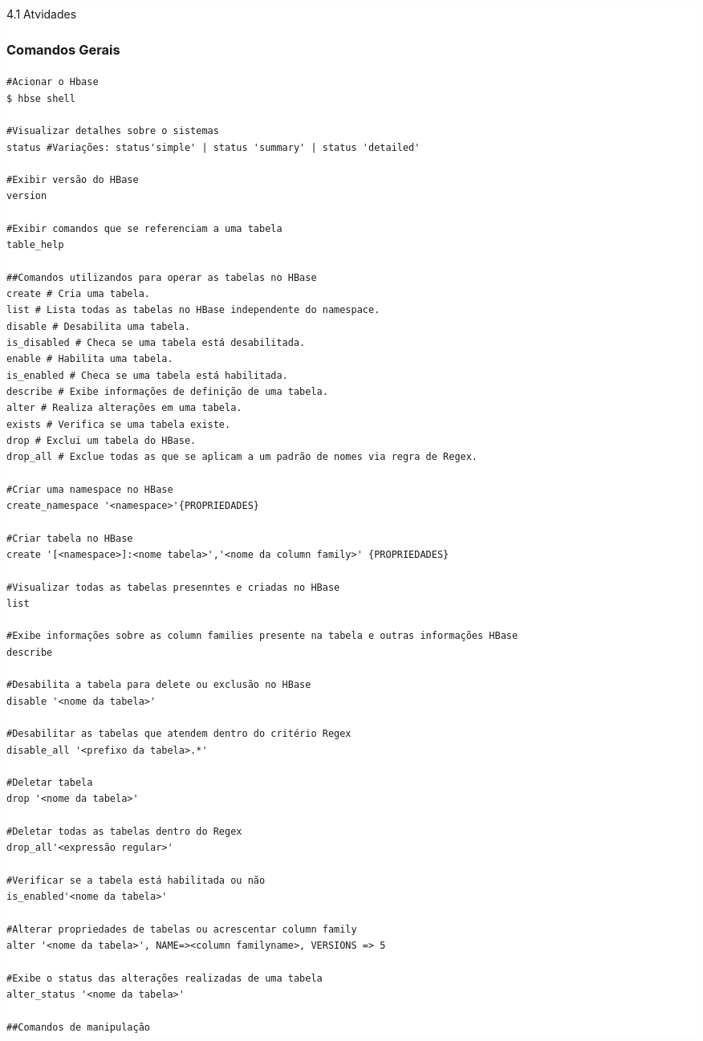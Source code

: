 4.1 Atvidades

### Comandos Gerais
~~~shell
#Acionar o Hbase
$ hbse shell

#Visualizar detalhes sobre o sistemas
status #Variações: status'simple' | status 'summary' | status 'detailed'

#Exibir versão do HBase
version

#Exibir comandos que se referenciam a uma tabela
table_help

##Comandos utilizandos para operar as tabelas no HBase
create # Cria uma tabela.
list # Lista todas as tabelas no HBase independente do namespace.
disable # Desabilita uma tabela.
is_disabled # Checa se uma tabela está desabilitada.
enable # Habilita uma tabela.
is_enabled # Checa se uma tabela está habilitada.
describe # Exibe informações de definição de uma tabela.
alter # Realiza alterações em uma tabela.
exists # Verifica se uma tabela existe.
drop # Exclui um tabela do HBase.
drop_all # Exclue todas as que se aplicam a um padrão de nomes via regra de Regex.

#Criar uma namespace no HBase
create_namespace '<namespace>'{PROPRIEDADES}

#Criar tabela no HBase
create '[<namespace>]:<nome tabela>','<nome da column family>' {PROPRIEDADES}

#Visualizar todas as tabelas presenntes e criadas no HBase
list

#Exibe informações sobre as column families presente na tabela e outras informações HBase
describe

#Desabilita a tabela para delete ou exclusão no HBase
disable '<nome da tabela>'

#Desabilitar as tabelas que atendem dentro do critério Regex
disable_all '<prefixo da tabela>.*'

#Deletar tabela
drop '<nome da tabela>'

#Deletar todas as tabelas dentro do Regex
drop_all'<expressão regular>'

#Verificar se a tabela está habilitada ou não
is_enabled'<nome da tabela>'

#Alterar propriedades de tabelas ou acrescentar column family
alter '<nome da tabela>', NAME=><column familyname>, VERSIONS => 5

#Exibe o status das alterações realizadas de uma tabela
alter_status '<nome da tabela>'

##Comandos de manipulação
~~~